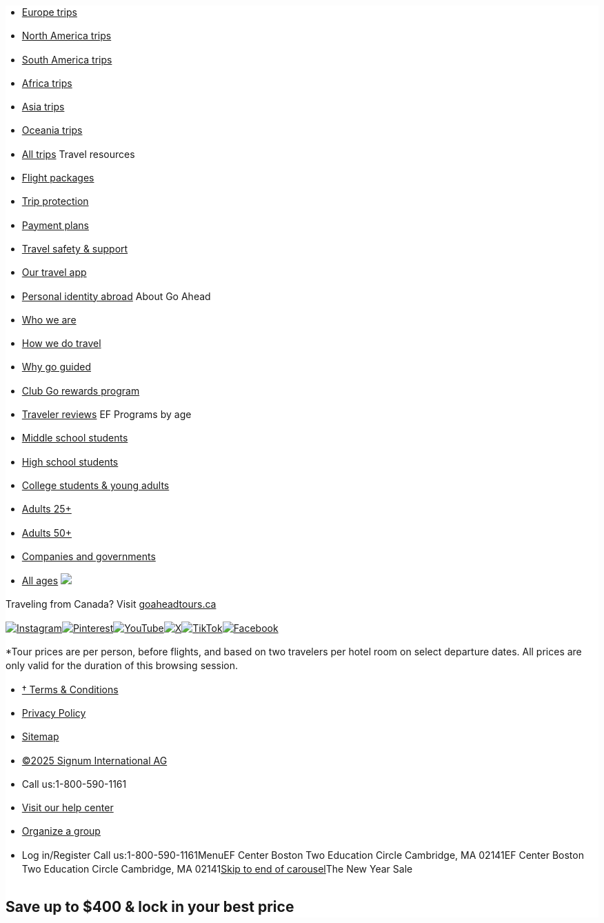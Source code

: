 * [Europe trips](/tours/europe-tours)
* [North America trips](/tours/north-america-tours)
* [South America trips](/tours/south-america-tours)
* [Africa trips](/tours/africa-tours)
* [Asia trips](/tours/asia-tours)
* [Oceania trips](/tours/oceania-tours)
* [All trips](/tours)
Travel resources

* [Flight packages](/about/flights)
* [Trip protection](/about/trip-protection/)
* [Payment plans](/about/payment-plans)
* [Travel safety & support](/about/travel-safety-support)
* [Our travel app](/about/travel-app)
* [Personal identity abroad](/about/identity-and-travel)
About Go Ahead

* [Who we are](/about)
* [How we do travel](/about/the-go-ahead-difference)
* [Why go guided](/about/guided-group-travel)
* [Club Go rewards program](/about/club-go)
* [Traveler reviews](/about/traveler-reviews)
EF Programs by age

* [Middle school students](https://www.ef.edu/pg/?code=mid)
* [High school students](https://www.ef.edu/pg/?code=high)
* [College students & young adults](https://www.ef.edu/pg/?code=uni)
* [Adults 25+](https://www.ef.edu/pg/?code=prof)
* [Adults 50+](https://www.ef.edu/pg/?code=sen)
* [Companies and governments](https://www.ef.edu/pg/?code=corp)
* [All ages](https://www.ef.edu/pg/?code=all)
![](https://a-us.storyblok.com/f/1018766/20x22/b05a3b277f/maple-leaf-lightmode.svg)

Traveling from Canada? Visit [goaheadtours.ca](https://www.goaheadtours.ca)

[![Instagram](https://a-us.storyblok.com/f/1018766/24x24/ed3ddcfa13/instagram-lightmode.svg)](https://www.instagram.com/goaheadtours)[![Pinterest](https://a-us.storyblok.com/f/1018766/24x24/418100abe7/pinterest-lightmode.svg)](https://www.pinterest.com/goaheadtours)[![YouTube](https://a-us.storyblok.com/f/1018766/24x24/66380a9824/youtube-lightmode.svg)](https://www.youtube.com/%40goaheadtours)[![X](https://a-us.storyblok.com/f/1018766/24x24/18c51cdd00/x-lightmode.svg)](https://x.com/goaheadtours)[![TikTok](https://a-us.storyblok.com/f/1018766/24x24/c4c00bb67e/tiktok-lightmode.svg)](https://www.tiktok.com/%40goaheadtours)[![Facebook](https://a-us.storyblok.com/f/1018766/24x24/e7fc8b4b4c/facebook-lightmode.svg)](https://www.facebook.com/goaheadtours)

\*Tour prices are per person, before flights, and based on two travelers per hotel room on select departure dates. All prices are only valid for the duration of this browsing session.

* [† Terms & Conditions](/about/terms)
* [Privacy Policy](/about/terms/privacy)
* [Sitemap](/sitemap)
* [©2025 Signum International AG](/)

* Call us:1-800-590-1161
* [Visit our help center](/about/help-contact)
* [Organize a group](/groups/group-travel-program)
* Log in/Register
Call us:1-800-590-1161MenuEF Center Boston
Two Education Circle
Cambridge, MA 02141EF Center Boston
Two Education Circle
Cambridge, MA 02141[Skip to end of carousel](#:R39afnkv5qra:)The New Year Sale
## Save up to $400 & lock in your best price
